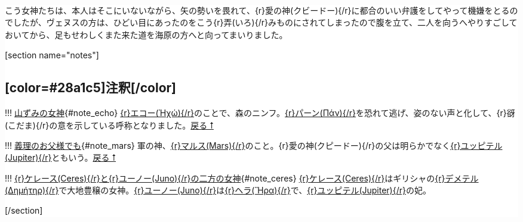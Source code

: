 こう女神たちは、本人はそこにいないながら、矢の勢いを畏れて、{r}愛の神(クビードー){/r}に都合のいい弁護をしてやって機嫌をとるのでしたが、ヴェヌスの方は、ひどい目にあったのをこう{r}弄(いろ){/r}みものにされてしまったので腹を立て、二人を向うへやりすごしておいてから、足もせわしくまた来た道を海原の方へと向ってまいりました。

[section name="notes"]

## [color=#28a1c5]注釈[/color]

!!! [山ずみの女神][11]{#note_echo} [{r}エコー(Ἠχώ){/r}][2]のことで、森のニンフ。[{r}パーン(Πάν){/r}][6]を恐れて逃げ、姿のない声と化して、{r}谺(こだま){/r}の意を示している呼称となりました。[戻る &#11105;][11]

!!! [義理のお父様でも][31]{#note_mars} 軍の神、[{r}マルス(Mars){/r}][4]のこと。{r}愛の神(クピードー){/r}の父は明らかでなく[{r}ユッピテル(Jupiter){/r}][5]ともいう。[戻る &#11105;][31]

!!! [{r}ケレース(Ceres){/r}と{r}ユーノー(Juno){/r}の二方の女神][71]{#note_ceres} [{r}ケレース(Ceres){/r}][8]はギリシャの[{r}デメテル(Δημήτηρ){/r}][9]で大地豊穣の女神。[{r}ユーノー(Juno){/r}][10]は[{r}ヘラ(Ἥρα){/r}][11]で、[{r}ユッピテル(Jupiter){/r}][5]の妃。

[/section]

[1]: /psyche/page:4#note_echo "山ずみの女神"
[11]: /psyche/page:4#echo "山ずみの女神"
[2]: https://ja.wikipedia.org/wiki/エーコー "https://ja.wikipedia.org/wiki/エーコー"
[3]: /psyche/page:4#note_mars "義理のお父様でも"
[31]: /psyche/page:4#mars "義理のお父様でも"
[4]: https://ja.wikipedia.org/wiki/マールス "https://ja.wikipedia.org/wiki/マールス"
[5]: https://ja.wikipedia.org/wiki/ユーピテル "https://ja.wikipedia.org/wiki/ユーピテル"
[6]: https://ja.wikipedia.org/wiki/パーン_(ギリシア神話) "https://ja.wikipedia.org/wiki/パーン_(ギリシア神話)"
[7]: /psyche/page:4#note_ceres "ケレースとユーノーの二方の女神"
[71]: /psyche/page:4#ceres "ケレースとユーノーの二方の女神"
[72]: https://ja.wikipedia.org/wiki/マールス "https://ja.wikipedia.org/wiki/マールス"
[8]: https://ja.wikipedia.org/wiki/ケレース "https://ja.wikipedia.org/wiki/ケレース"
[9]: https://ja.wikipedia.org/wiki/デーメーテール "https://ja.wikipedia.org/wiki/デーメーテール"
[10]: https://ja.wikipedia.org/wiki/ユーノー "https://ja.wikipedia.org/wiki/ユーノー"
[11]: https://ja.wikipedia.org/wiki/ヘーラー "https://ja.wikipedia.org/wiki/ヘーラー"